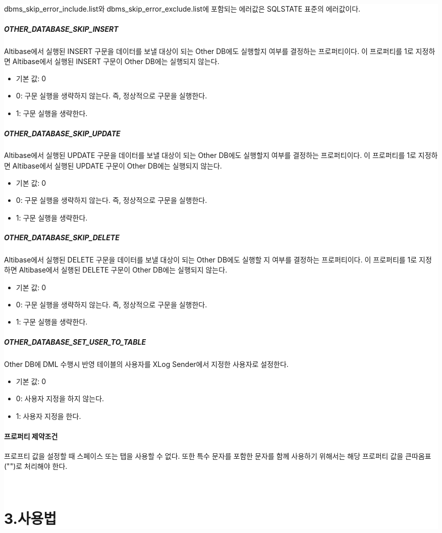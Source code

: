 dbms_skip_error_include.list와  dbms_skip_error_exclude.list에 포함되는 에러값은
SQLSTATE 표준의 에러값이다.

##### OTHER_DATABASE_SKIP_INSERT

Altibase에서 실행된 INSERT 구문을 데이터를 보낼 대상이 되는 Other DB에도
실행할지 여부를 결정하는 프로퍼티이다. 이 프로퍼티를 1로 지정하면 Altibase에서
실행된 INSERT 구문이 Other DB에는 실행되지 않는다.

-   기본 값: 0

-   0: 구문 실행을 생략하지 않는다. 즉, 정상적으로 구문을 실행한다.

-   1: 구문 실행을 생략한다.

##### OTHER_DATABASE_SKIP_UPDATE

Altibase에서 실행된 UPDATE 구문을 데이터를 보낼 대상이 되는 Other DB에도
실행할지 여부를 결정하는 프로퍼티이다. 이 프로퍼티를 1로 지정하면 Altibase에서
실행된 UPDATE 구문이 Other DB에는 실행되지 않는다.

-   기본 값: 0

-   0: 구문 실행을 생략하지 않는다. 즉, 정상적으로 구문을 실행한다.

-   1: 구문 실행을 생략한다.

##### OTHER_DATABASE_SKIP_DELETE

Altibase에서 실행된 DELETE 구문을 데이터를 보낼 대상이 되는 Other DB에도 실행할
지 여부를 결정하는 프로퍼티이다. 이 프로퍼티를 1로 지정하면 Altibase에서 실행된
DELETE 구문이 Other DB에는 실행되지 않는다.

-   기본 값: 0

-   0: 구문 실행을 생략하지 않는다. 즉, 정상적으로 구문을 실행한다.

-   1: 구문 실행을 생략한다.

##### OTHER_DATABASE_SET_USER_TO_TABLE 

Other DB에 DML 수행시 반영 테이블의 사용자를 XLog Sender에서 지정한 사용자로
설정한다.

-   기본 값: 0

-   0: 사용자 지정을 하지 않는다.

-   1: 사용자 지정을 한다.

#### 프로퍼티 제약조건

프로프티 값을 설정할 때 스페이스 또는 탭을 사용할 수 없다. 또한 특수 문자를
포함한 문자를 함께 사용하기 위해서는 해당 프로퍼티 값을 큰따옴표("")로 처리해야
한다.

<br>

3.사용법
======
